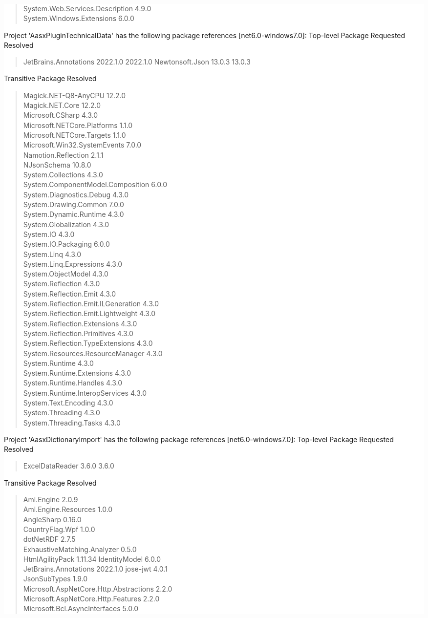    > System.Web.Services.Description                                 4.9.0   
   > System.Windows.Extensions                                       6.0.0   

Project 'AasxPluginTechnicalData' has the following package references
   [net6.0-windows7.0]: 
   Top-level Package            Requested   Resolved
   > JetBrains.Annotations      2022.1.0    2022.1.0
   > Newtonsoft.Json            13.0.3      13.0.3  

   Transitive Package                         Resolved
   > Magick.NET-Q8-AnyCPU                     12.2.0  
   > Magick.NET.Core                          12.2.0  
   > Microsoft.CSharp                         4.3.0   
   > Microsoft.NETCore.Platforms              1.1.0   
   > Microsoft.NETCore.Targets                1.1.0   
   > Microsoft.Win32.SystemEvents             7.0.0   
   > Namotion.Reflection                      2.1.1   
   > NJsonSchema                              10.8.0  
   > System.Collections                       4.3.0   
   > System.ComponentModel.Composition        6.0.0   
   > System.Diagnostics.Debug                 4.3.0   
   > System.Drawing.Common                    7.0.0   
   > System.Dynamic.Runtime                   4.3.0   
   > System.Globalization                     4.3.0   
   > System.IO                                4.3.0   
   > System.IO.Packaging                      6.0.0   
   > System.Linq                              4.3.0   
   > System.Linq.Expressions                  4.3.0   
   > System.ObjectModel                       4.3.0   
   > System.Reflection                        4.3.0   
   > System.Reflection.Emit                   4.3.0   
   > System.Reflection.Emit.ILGeneration      4.3.0   
   > System.Reflection.Emit.Lightweight       4.3.0   
   > System.Reflection.Extensions             4.3.0   
   > System.Reflection.Primitives             4.3.0   
   > System.Reflection.TypeExtensions         4.3.0   
   > System.Resources.ResourceManager         4.3.0   
   > System.Runtime                           4.3.0   
   > System.Runtime.Extensions                4.3.0   
   > System.Runtime.Handles                   4.3.0   
   > System.Runtime.InteropServices           4.3.0   
   > System.Text.Encoding                     4.3.0   
   > System.Threading                         4.3.0   
   > System.Threading.Tasks                   4.3.0   

Project 'AasxDictionaryImport' has the following package references
   [net6.0-windows7.0]: 
   Top-level Package      Requested   Resolved
   > ExcelDataReader      3.6.0       3.6.0   

   Transitive Package                                                                   Resolved
   > Aml.Engine                                                                         2.0.9   
   > Aml.Engine.Resources                                                               1.0.0   
   > AngleSharp                                                                         0.16.0  
   > CountryFlag.Wpf                                                                    1.0.0   
   > dotNetRDF                                                                          2.7.5   
   > ExhaustiveMatching.Analyzer                                                        0.5.0   
   > HtmlAgilityPack                                                                    1.11.34 
   > IdentityModel                                                                      6.0.0   
   > JetBrains.Annotations                                                              2022.1.0
   > jose-jwt                                                                           4.0.1   
   > JsonSubTypes                                                                       1.9.0   
   > Microsoft.AspNetCore.Http.Abstractions                                             2.2.0   
   > Microsoft.AspNetCore.Http.Features                                                 2.2.0   
   > Microsoft.Bcl.AsyncInterfaces                                                      5.0.0   